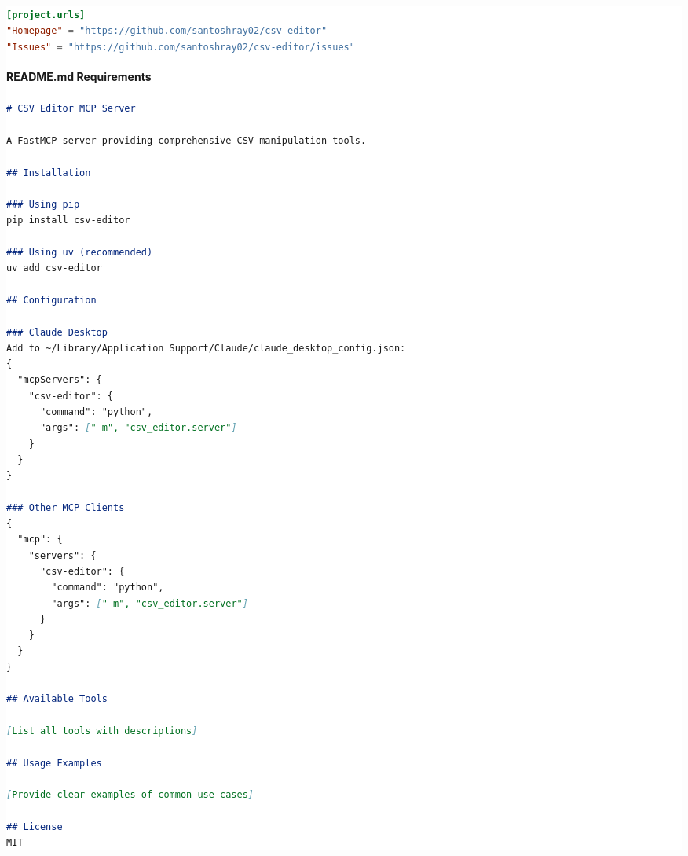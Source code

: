 ```toml
[project.urls]
"Homepage" = "https://github.com/santoshray02/csv-editor"
"Issues" = "https://github.com/santoshray02/csv-editor/issues"
```

#### README.md Requirements
```markdown
# CSV Editor MCP Server

A FastMCP server providing comprehensive CSV manipulation tools.

## Installation

### Using pip
pip install csv-editor

### Using uv (recommended)
uv add csv-editor

## Configuration

### Claude Desktop
Add to ~/Library/Application Support/Claude/claude_desktop_config.json:
{
  "mcpServers": {
    "csv-editor": {
      "command": "python",
      "args": ["-m", "csv_editor.server"]
    }
  }
}

### Other MCP Clients
{
  "mcp": {
    "servers": {
      "csv-editor": {
        "command": "python",
        "args": ["-m", "csv_editor.server"]
      }
    }
  }
}

## Available Tools

[List all tools with descriptions]

## Usage Examples

[Provide clear examples of common use cases]

## License
MIT
```
